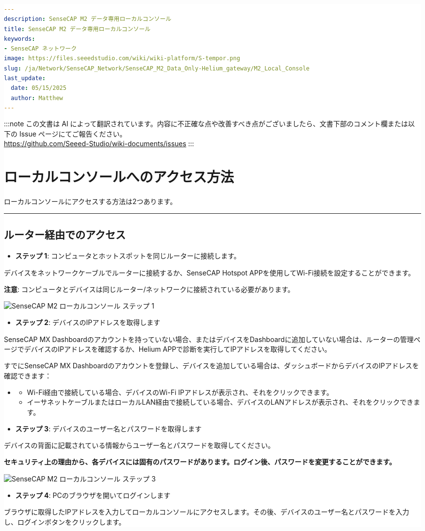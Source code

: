 ```yaml
---
description: SenseCAP M2 データ専用ローカルコンソール
title: SenseCAP M2 データ専用ローカルコンソール
keywords:
- SenseCAP ネットワーク
image: https://files.seeedstudio.com/wiki/wiki-platform/S-tempor.png
slug: /ja/Network/SenseCAP_Network/SenseCAP_M2_Data_Only-Helium_gateway/M2_Local_Console
last_update:
  date: 05/15/2025
  author: Matthew
---
```

:::note
この文書は AI によって翻訳されています。内容に不正確な点や改善すべき点がございましたら、文書下部のコメント欄または以下の Issue ページにてご報告ください。  
https://github.com/Seeed-Studio/wiki-documents/issues
:::

**ローカルコンソールへのアクセス方法**
===================================

ローカルコンソールにアクセスする方法は2つあります。

* * *

**ルーター経由でのアクセス**
---------------------

*   **ステップ 1**: コンピュータとホットスポットを同じルーターに接続します。

デバイスをネットワークケーブルでルーターに接続するか、SenseCAP Hotspot APPを使用してWi-Fi接続を設定することができます。

**注意**: コンピュータとデバイスは同じルーター/ネットワークに接続されている必要があります。

![SenseCAP M2 ローカルコンソール ステップ 1](https://www.sensecapmx.com/wp-content/uploads/2022/07/image-3.png)

*   **ステップ 2**: デバイスのIPアドレスを取得します

SenseCAP MX Dashboardのアカウントを持っていない場合、またはデバイスをDashboardに追加していない場合は、ルーターの管理ページでデバイスのIPアドレスを確認するか、Helium APPで診断を実行してIPアドレスを取得してください。

すでにSenseCAP MX Dashboardのアカウントを登録し、デバイスを追加している場合は、ダッシュボードからデバイスのIPアドレスを確認できます：

*   *   Wi-Fi経由で接続している場合、デバイスのWi-Fi IPアドレスが表示され、それをクリックできます。
    *   イーサネットケーブルまたはローカルLAN経由で接続している場合、デバイスのLANアドレスが表示され、それをクリックできます。

*   **ステップ 3**: デバイスのユーザー名とパスワードを取得します

デバイスの背面に記載されている情報からユーザー名とパスワードを取得してください。

**セキュリティ上の理由から、各デバイスには固有のパスワードがあります。ログイン後、パスワードを変更することができます。**

![SenseCAP M2 ローカルコンソール ステップ 3](https://www.sensecapmx.com/wp-content/uploads/2022/07/image-4.png)

*   **ステップ 4**: PCのブラウザを開いてログインします

ブラウザに取得したIPアドレスを入力してローカルコンソールにアクセスします。その後、デバイスのユーザー名とパスワードを入力し、ログインボタンをクリックします。
